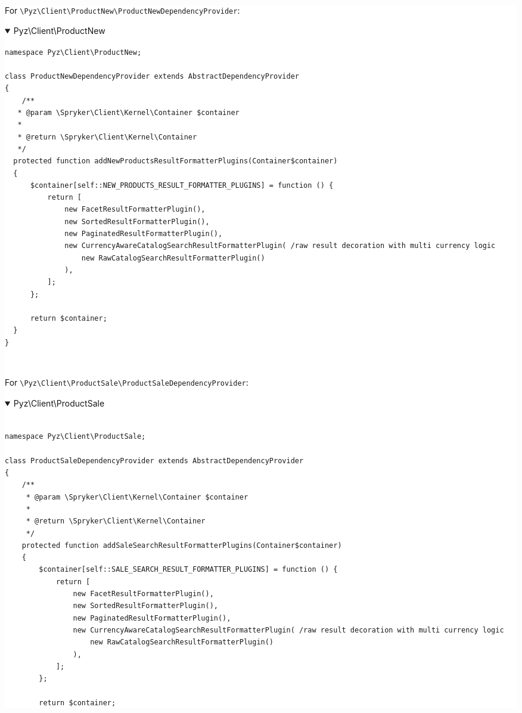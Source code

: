 For `\Pyz\Client\ProductNew\ProductNewDependencyProvider`:
<details open>
<summary>Pyz\Client\ProductNew</summary>
   
```
namespace Pyz\Client\ProductNew;

class ProductNewDependencyProvider extends AbstractDependencyProvider
{
    /**
   * @param \Spryker\Client\Kernel\Container $container
   *
   * @return \Spryker\Client\Kernel\Container
   */
  protected function addNewProductsResultFormatterPlugins(Container$container)
  {
      $container[self::NEW_PRODUCTS_RESULT_FORMATTER_PLUGINS] = function () {
          return [
              new FacetResultFormatterPlugin(),
              new SortedResultFormatterPlugin(),
              new PaginatedResultFormatterPlugin(),
              new CurrencyAwareCatalogSearchResultFormatterPlugin( /raw result decoration with multi currency logic
                  new RawCatalogSearchResultFormatterPlugin()
              ),
          ];
      };

      return $container;
  }
}
```
<br>
</details>

For `\Pyz\Client\ProductSale\ProductSaleDependencyProvider`:
<details open>
<summary>Pyz\Client\ProductSale</summary>
   
```

namespace Pyz\Client\ProductSale;

class ProductSaleDependencyProvider extends AbstractDependencyProvider
{
    /**
     * @param \Spryker\Client\Kernel\Container $container
     *
     * @return \Spryker\Client\Kernel\Container
     */
    protected function addSaleSearchResultFormatterPlugins(Container$container)
    {
        $container[self::SALE_SEARCH_RESULT_FORMATTER_PLUGINS] = function () {
            return [
                new FacetResultFormatterPlugin(),
                new SortedResultFormatterPlugin(),
                new PaginatedResultFormatterPlugin(),
                new CurrencyAwareCatalogSearchResultFormatterPlugin( /raw result decoration with multi currency logic
                    new RawCatalogSearchResultFormatterPlugin()
                ),
            ];
        };

        return $container;
```